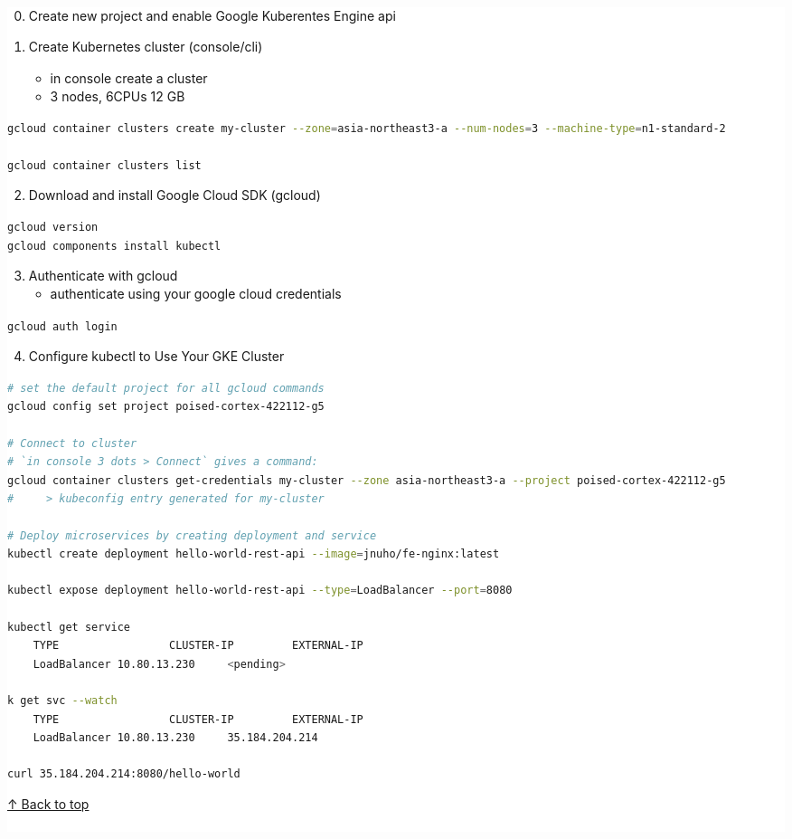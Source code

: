 
0. Create new project and enable Google Kuberentes Engine api

1. Create Kubernetes cluster (console/cli)
    - in console create a cluster
    - 3 nodes, 6CPUs 12 GB

```sh
gcloud container clusters create my-cluster --zone=asia-northeast3-a --num-nodes=3 --machine-type=n1-standard-2

gcloud container clusters list
```

2. Download and install Google Cloud SDK (gcloud)

```sh
gcloud version
gcloud components install kubectl
```

3. Authenticate with gcloud
    - authenticate using your google cloud credentials

```sh
gcloud auth login
```

4. Configure kubectl to Use Your GKE Cluster

```sh
# set the default project for all gcloud commands
gcloud config set project poised-cortex-422112-g5

# Connect to cluster
# `in console 3 dots > Connect` gives a command:
gcloud container clusters get-credentials my-cluster --zone asia-northeast3-a --project poised-cortex-422112-g5
#     > kubeconfig entry generated for my-cluster

# Deploy microservices by creating deployment and service
kubectl create deployment hello-world-rest-api --image=jnuho/fe-nginx:latest

kubectl expose deployment hello-world-rest-api --type=LoadBalancer --port=8080

kubectl get service
    TYPE                 CLUSTER-IP         EXTERNAL-IP
    LoadBalancer 10.80.13.230     <pending>

k get svc --watch
    TYPE                 CLUSTER-IP         EXTERNAL-IP
    LoadBalancer 10.80.13.230     35.184.204.214

curl 35.184.204.214:8080/hello-world
```


[↑ Back to top](#)
<br><br>

